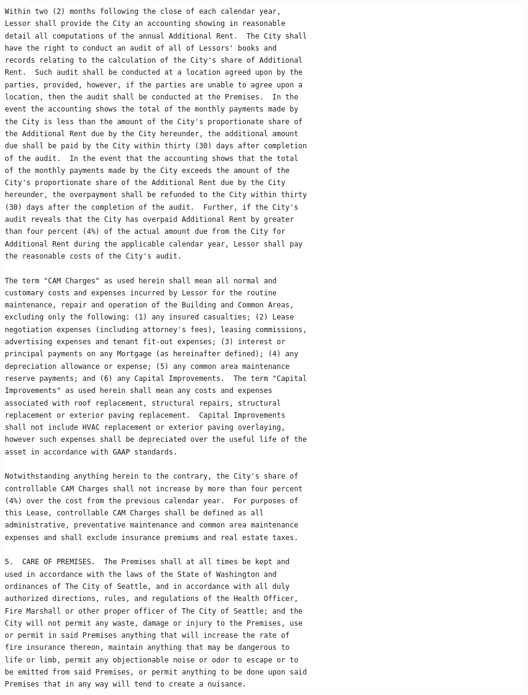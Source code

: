     Within two (2) months following the close of each calendar year,  
    Lessor shall provide the City an accounting showing in reasonable  
    detail all computations of the annual Additional Rent.  The City shall  
    have the right to conduct an audit of all of Lessors' books and  
    records relating to the calculation of the City's share of Additional  
    Rent.  Such audit shall be conducted at a location agreed upon by the  
    parties, provided, however, if the parties are unable to agree upon a  
    location, then the audit shall be conducted at the Premises.  In the  
    event the accounting shows the total of the monthly payments made by  
    the City is less than the amount of the City's proportionate share of  
    the Additional Rent due by the City hereunder, the additional amount  
    due shall be paid by the City within thirty (30) days after completion  
    of the audit.  In the event that the accounting shows that the total  
    of the monthly payments made by the City exceeds the amount of the  
    City's proportionate share of the Additional Rent due by the City  
    hereunder, the overpayment shall be refunded to the City within thirty  
    (30) days after the completion of the audit.  Further, if the City's  
    audit reveals that the City has overpaid Additional Rent by greater  
    than four percent (4%) of the actual amount due from the City for  
    Additional Rent during the applicable calendar year, Lessor shall pay  
    the reasonable costs of the City's audit.  
  
    The term "CAM Charges" as used herein shall mean all normal and  
    customary costs and expenses incurred by Lessor for the routine  
    maintenance, repair and operation of the Building and Common Areas,  
    excluding only the following: (1) any insured casualties; (2) Lease  
    negotiation expenses (including attorney's fees), leasing commissions,  
    advertising expenses and tenant fit-out expenses; (3) interest or  
    principal payments on any Mortgage (as hereinafter defined); (4) any  
    depreciation allowance or expense; (5) any common area maintenance  
    reserve payments; and (6) any Capital Improvements.  The term "Capital  
    Improvements" as used herein shall mean any costs and expenses  
    associated with roof replacement, structural repairs, structural  
    replacement or exterior paving replacement.  Capital Improvements  
    shall not include HVAC replacement or exterior paving overlaying,  
    however such expenses shall be depreciated over the useful life of the  
    asset in accordance with GAAP standards.  
  
    Notwithstanding anything herein to the contrary, the City's share of  
    controllable CAM Charges shall not increase by more than four percent  
    (4%) over the cost from the previous calendar year.  For purposes of  
    this Lease, controllable CAM Charges shall be defined as all  
    administrative, preventative maintenance and common area maintenance  
    expenses and shall exclude insurance premiums and real estate taxes.  
  
    5.  CARE OF PREMISES.  The Premises shall at all times be kept and  
    used in accordance with the laws of the State of Washington and  
    ordinances of The City of Seattle, and in accordance with all duly  
    authorized directions, rules, and regulations of the Health Officer,  
    Fire Marshall or other proper officer of The City of Seattle; and the  
    City will not permit any waste, damage or injury to the Premises, use  
    or permit in said Premises anything that will increase the rate of  
    fire insurance thereon, maintain anything that may be dangerous to  
    life or limb, permit any objectionable noise or odor to escape or to  
    be emitted from said Premises, or permit anything to be done upon said  
    Premises that in any way will tend to create a nuisance.  
  